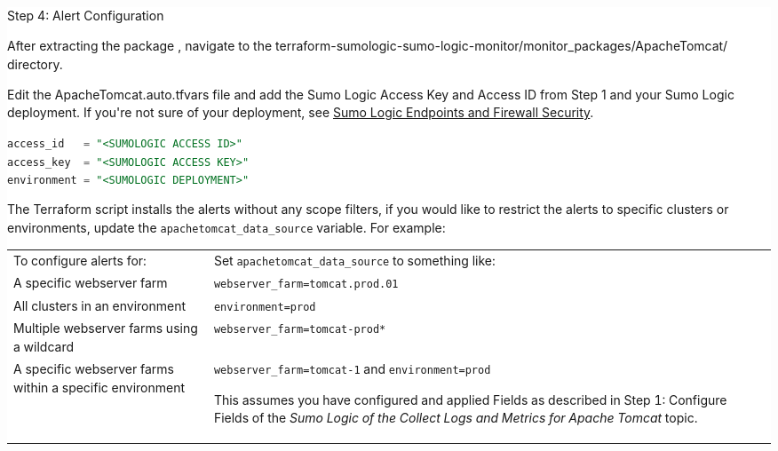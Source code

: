 Step 4: Alert Configuration  

After extracting the package , navigate to the  terraform-sumologic-sumo-logic-monitor/monitor_packages/ApacheTomcat/ directory.

Edit the ApacheTomcat.auto.tfvars file and add the Sumo Logic Access Key and Access ID from Step 1 and your Sumo Logic deployment. If you're not sure of your deployment, see [Sumo Logic Endpoints and Firewall Security](https://help.sumologic.com/APIs/General-API-Information/Sumo-Logic-Endpoints-by-Deployment-and-Firewall-Security).

```sql
access_id   = "<SUMOLOGIC ACCESS ID>"
access_key  = "<SUMOLOGIC ACCESS KEY>"
environment = "<SUMOLOGIC DEPLOYMENT>"
```

The Terraform script installs the alerts without any scope filters, if you would like to restrict the alerts to specific clusters or environments, update the `apachetomcat_data_source` variable. For example:

<table>
  <tr>
   <td>To configure alerts for:
   </td>
   <td>Set <code>apachetomcat_data_source</code> to something like:
   </td>
  </tr>
  <tr>
   <td>A specific webserver farm
   </td>
   <td><code>webserver_farm=tomcat.prod.01</code>
   </td>
  </tr>
  <tr>
   <td>All clusters in an environment
   </td>
   <td><code>environment=prod</code>
   </td>
  </tr>
  <tr>
   <td>Multiple webserver farms using a wildcard
   </td>
   <td><code>webserver_farm=tomcat-prod*</code>
   </td>
  </tr>
  <tr>
   <td>A specific webserver farms within a specific environment
   </td>
   <td><code>webserver_farm=tomcat-1</code> and <code>environment=prod</code>
<p>This assumes you have configured and applied Fields as described in Step 1: Configure Fields of the <em>Sumo Logic of the Collect Logs and Metrics for Apache Tomcat</em> topic.</p>
   </td>
  </tr>
</table>
